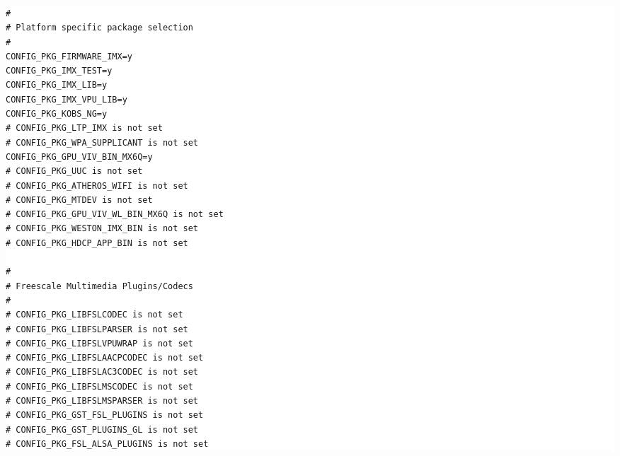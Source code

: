 	#
	# Platform specific package selection
	#
	CONFIG_PKG_FIRMWARE_IMX=y
	CONFIG_PKG_IMX_TEST=y
	CONFIG_PKG_IMX_LIB=y
	CONFIG_PKG_IMX_VPU_LIB=y
	CONFIG_PKG_KOBS_NG=y
	# CONFIG_PKG_LTP_IMX is not set
	# CONFIG_PKG_WPA_SUPPLICANT is not set
	CONFIG_PKG_GPU_VIV_BIN_MX6Q=y
	# CONFIG_PKG_UUC is not set
	# CONFIG_PKG_ATHEROS_WIFI is not set
	# CONFIG_PKG_MTDEV is not set
	# CONFIG_PKG_GPU_VIV_WL_BIN_MX6Q is not set
	# CONFIG_PKG_WESTON_IMX_BIN is not set
	# CONFIG_PKG_HDCP_APP_BIN is not set
	
	#
	# Freescale Multimedia Plugins/Codecs
	#
	# CONFIG_PKG_LIBFSLCODEC is not set
	# CONFIG_PKG_LIBFSLPARSER is not set
	# CONFIG_PKG_LIBFSLVPUWRAP is not set
	# CONFIG_PKG_LIBFSLAACPCODEC is not set
	# CONFIG_PKG_LIBFSLAC3CODEC is not set
	# CONFIG_PKG_LIBFSLMSCODEC is not set
	# CONFIG_PKG_LIBFSLMSPARSER is not set
	# CONFIG_PKG_GST_FSL_PLUGINS is not set
	# CONFIG_PKG_GST_PLUGINS_GL is not set
	# CONFIG_PKG_FSL_ALSA_PLUGINS is not set
	